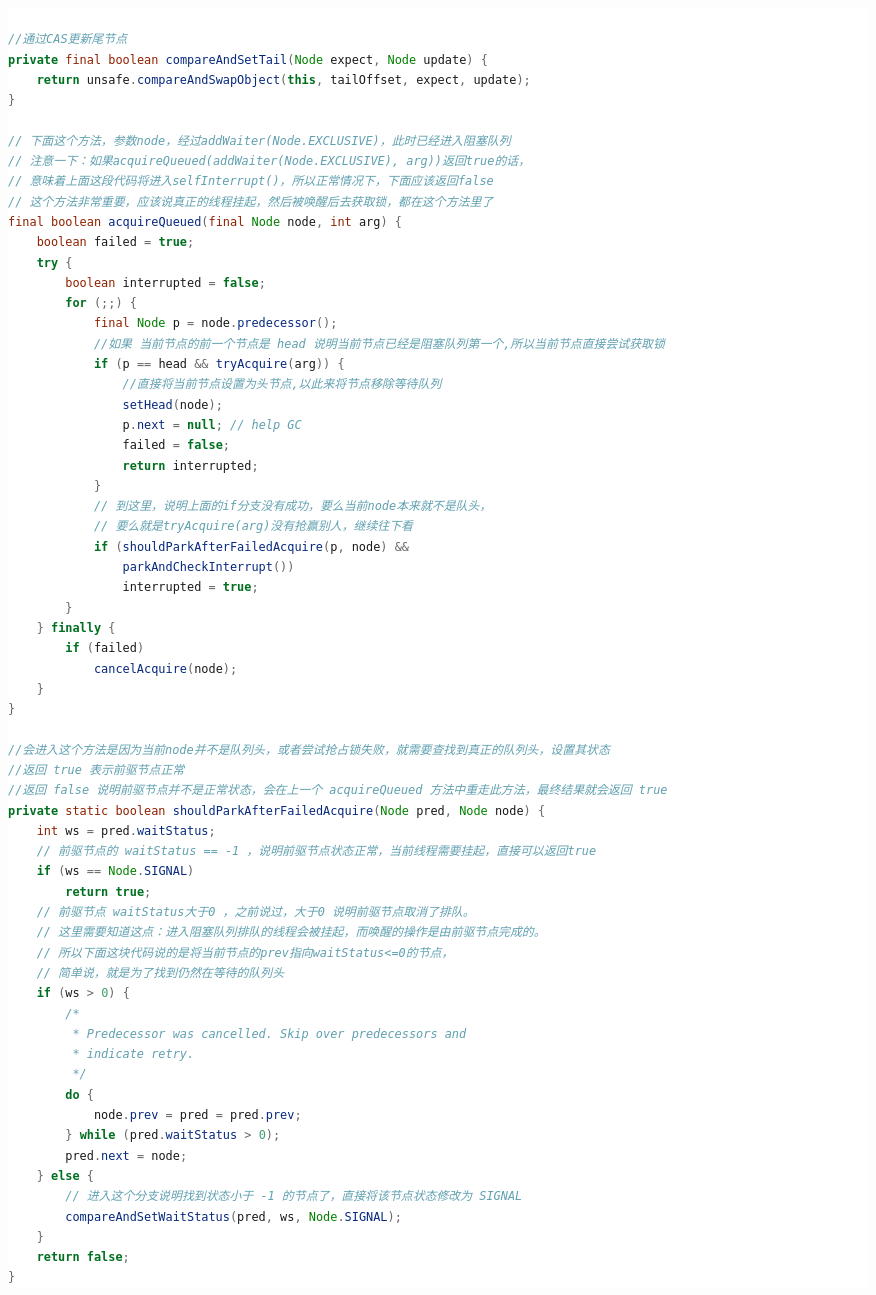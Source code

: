```java

//通过CAS更新尾节点
private final boolean compareAndSetTail(Node expect, Node update) {
    return unsafe.compareAndSwapObject(this, tailOffset, expect, update);
}

// 下面这个方法，参数node，经过addWaiter(Node.EXCLUSIVE)，此时已经进入阻塞队列
// 注意一下：如果acquireQueued(addWaiter(Node.EXCLUSIVE), arg))返回true的话，
// 意味着上面这段代码将进入selfInterrupt()，所以正常情况下，下面应该返回false
// 这个方法非常重要，应该说真正的线程挂起，然后被唤醒后去获取锁，都在这个方法里了
final boolean acquireQueued(final Node node, int arg) {
    boolean failed = true;
    try {
        boolean interrupted = false;
        for (;;) {
            final Node p = node.predecessor();
            //如果 当前节点的前一个节点是 head 说明当前节点已经是阻塞队列第一个,所以当前节点直接尝试获取锁
            if (p == head && tryAcquire(arg)) {
                //直接将当前节点设置为头节点,以此来将节点移除等待队列
                setHead(node);
                p.next = null; // help GC
                failed = false;
                return interrupted;
            }
            // 到这里，说明上面的if分支没有成功，要么当前node本来就不是队头，
            // 要么就是tryAcquire(arg)没有抢赢别人，继续往下看
            if (shouldParkAfterFailedAcquire(p, node) &&
                parkAndCheckInterrupt())
                interrupted = true;
        }
    } finally {
        if (failed)
            cancelAcquire(node);
    }
}

//会进入这个方法是因为当前node并不是队列头，或者尝试抢占锁失败，就需要查找到真正的队列头，设置其状态
//返回 true 表示前驱节点正常
//返回 false 说明前驱节点并不是正常状态，会在上一个 acquireQueued 方法中重走此方法，最终结果就会返回 true
private static boolean shouldParkAfterFailedAcquire(Node pred, Node node) {
    int ws = pred.waitStatus;
    // 前驱节点的 waitStatus == -1 ，说明前驱节点状态正常，当前线程需要挂起，直接可以返回true
    if (ws == Node.SIGNAL)
        return true;
    // 前驱节点 waitStatus大于0 ，之前说过，大于0 说明前驱节点取消了排队。
    // 这里需要知道这点：进入阻塞队列排队的线程会被挂起，而唤醒的操作是由前驱节点完成的。
    // 所以下面这块代码说的是将当前节点的prev指向waitStatus<=0的节点，
    // 简单说，就是为了找到仍然在等待的队列头
    if (ws > 0) {
        /*
         * Predecessor was cancelled. Skip over predecessors and
         * indicate retry.
         */
        do {
            node.prev = pred = pred.prev;
        } while (pred.waitStatus > 0);
        pred.next = node;
    } else {
        // 进入这个分支说明找到状态小于 -1 的节点了，直接将该节点状态修改为 SIGNAL
        compareAndSetWaitStatus(pred, ws, Node.SIGNAL);
    }
    return false;
}
```